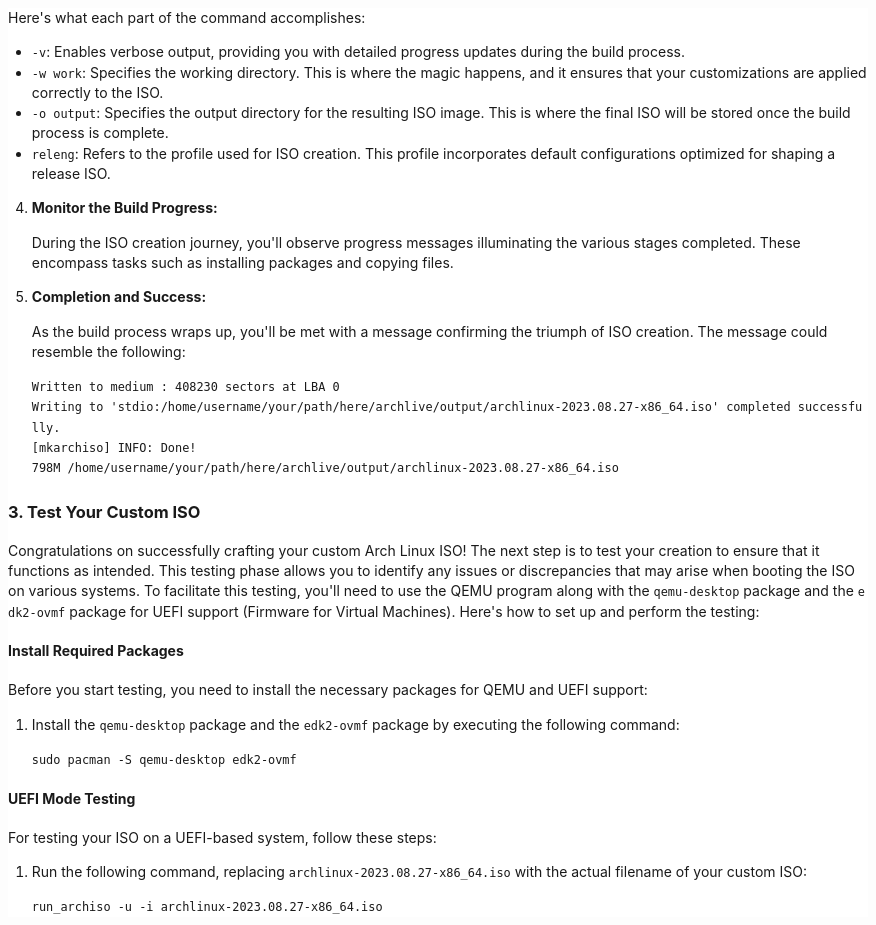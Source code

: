 Here's what each part of the command accomplishes:

- `-v`: Enables verbose output, providing you with detailed progress updates during the build process.
- `-w work`: Specifies the working directory. This is where the magic happens, and it ensures that your customizations are applied correctly to the ISO.
- `-o output`: Specifies the output directory for the resulting ISO image. This is where the final ISO will be stored once the build process is complete.
- `releng`: Refers to the profile used for ISO creation. This profile incorporates default configurations optimized for shaping a release ISO.

4. **Monitor the Build Progress:**

   During the ISO creation journey, you'll observe progress messages illuminating the various stages completed. These encompass tasks such as installing packages and copying files.

5. **Completion and Success:**

   As the build process wraps up, you'll be met with a message confirming the triumph of ISO creation. The message could resemble the following:

   ```shell
   Written to medium : 408230 sectors at LBA 0
   Writing to 'stdio:/home/username/your/path/here/archlive/output/archlinux-2023.08.27-x86_64.iso' completed successfully.
   [mkarchiso] INFO: Done!
   798M	/home/username/your/path/here/archlive/output/archlinux-2023.08.27-x86_64.iso
   ```

### 3. Test Your Custom ISO

Congratulations on successfully crafting your custom Arch Linux ISO! The next step is to test your creation to ensure that it functions as intended. This testing phase allows you to identify any issues or discrepancies that may arise when booting the ISO on various systems. To facilitate this testing, you'll need to use the QEMU program along with the `qemu-desktop` package and the `edk2-ovmf` package for UEFI support (Firmware for Virtual Machines). Here's how to set up and perform the testing:

#### Install Required Packages

Before you start testing, you need to install the necessary packages for QEMU and UEFI support:

1. Install the `qemu-desktop` package and the `edk2-ovmf` package by executing the following command:

   ```shell
   sudo pacman -S qemu-desktop edk2-ovmf
   ```

#### UEFI Mode Testing

For testing your ISO on a UEFI-based system, follow these steps:

1. Run the following command, replacing `archlinux-2023.08.27-x86_64.iso` with the actual filename of your custom ISO:

   ```shell
   run_archiso -u -i archlinux-2023.08.27-x86_64.iso
   ```
